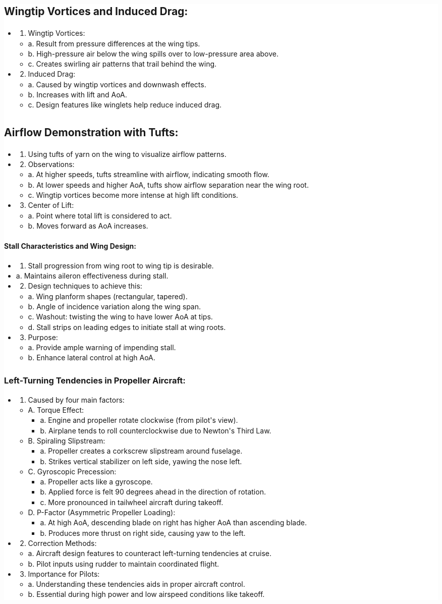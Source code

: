 ## Wingtip Vortices and Induced Drag:

- 1. Wingtip Vortices:
	- a. Result from pressure differences at the wing tips.
	- b. High-pressure air below the wing spills over to low-pressure area above.
	- c. Creates swirling air patterns that trail behind the wing.
- 2. Induced Drag:
	- a. Caused by wingtip vortices and downwash effects.
	- b. Increases with lift and AoA.
	- c. Design features like winglets help reduce induced drag.

## Airflow Demonstration with Tufts:

- 1. Using tufts of yarn on the wing to visualize airflow patterns.
- 2. Observations:
	- a. At higher speeds, tufts streamline with airflow, indicating smooth flow.
	- b. At lower speeds and higher AoA, tufts show airflow separation near the wing root.
	- c. Wingtip vortices become more intense at high lift conditions.
- 3. Center of Lift:
	- a. Point where total lift is considered to act.
	- b. Moves forward as AoA increases.

#### Stall Characteristics and Wing Design:

- 1. Stall progression from wing root to wing tip is desirable.
- a. Maintains aileron effectiveness during stall.
- 2. Design techniques to achieve this:
	- a. Wing planform shapes (rectangular, tapered).
	- b. Angle of incidence variation along the wing span.
	- c. Washout: twisting the wing to have lower AoA at tips.
	- d. Stall strips on leading edges to initiate stall at wing roots.
- 3. Purpose:
	- a. Provide ample warning of impending stall.
	- b. Enhance lateral control at high AoA.

### Left-Turning Tendencies in Propeller Aircraft:

- 1. Caused by four main factors:
	- A. Torque Effect:
		- a. Engine and propeller rotate clockwise (from pilot's view).
		- b. Airplane tends to roll counterclockwise due to Newton's Third Law.
	- B. Spiraling Slipstream:
		- a. Propeller creates a corkscrew slipstream around fuselage.
		- b. Strikes vertical stabilizer on left side, yawing the nose left.
	- C. Gyroscopic Precession:
		- a. Propeller acts like a gyroscope.
		- b. Applied force is felt 90 degrees ahead in the direction of rotation.
		- c. More pronounced in tailwheel aircraft during takeoff.
	- D. P-Factor (Asymmetric Propeller Loading):
		- a. At high AoA, descending blade on right has higher AoA than ascending blade.
		- b. Produces more thrust on right side, causing yaw to the left.
- 2. Correction Methods:
	- a. Aircraft design features to counteract left-turning tendencies at cruise.
	- b. Pilot inputs using rudder to maintain coordinated flight.
- 3. Importance for Pilots:
	- a. Understanding these tendencies aids in proper aircraft control.
	- b. Essential during high power and low airspeed conditions like takeoff.
